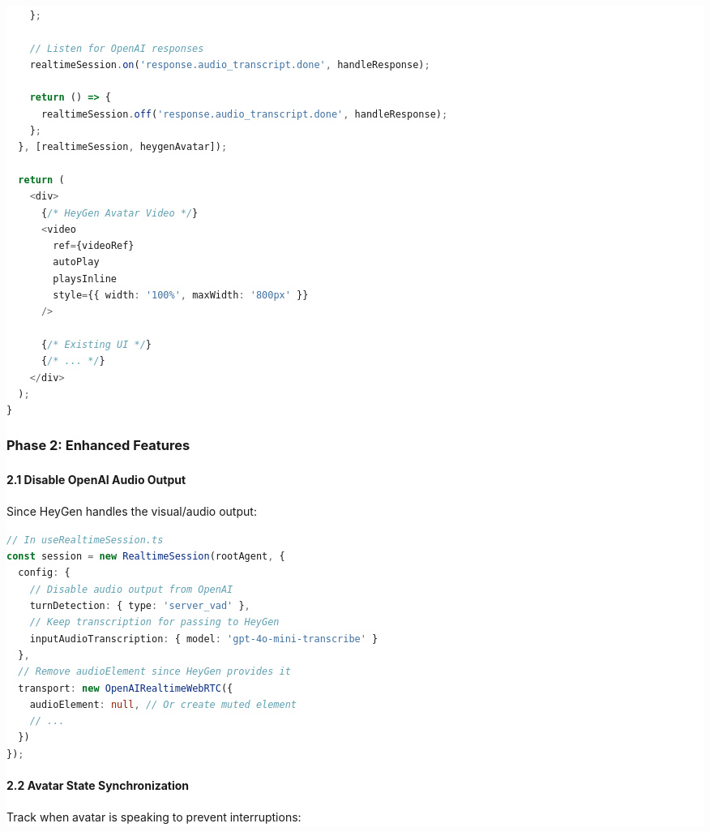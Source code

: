 ```typescript
    };

    // Listen for OpenAI responses
    realtimeSession.on('response.audio_transcript.done', handleResponse);

    return () => {
      realtimeSession.off('response.audio_transcript.done', handleResponse);
    };
  }, [realtimeSession, heygenAvatar]);

  return (
    <div>
      {/* HeyGen Avatar Video */}
      <video
        ref={videoRef}
        autoPlay
        playsInline
        style={{ width: '100%', maxWidth: '800px' }}
      />

      {/* Existing UI */}
      {/* ... */}
    </div>
  );
}
```

### Phase 2: Enhanced Features

#### 2.1 Disable OpenAI Audio Output
Since HeyGen handles the visual/audio output:

```typescript
// In useRealtimeSession.ts
const session = new RealtimeSession(rootAgent, {
  config: {
    // Disable audio output from OpenAI
    turnDetection: { type: 'server_vad' },
    // Keep transcription for passing to HeyGen
    inputAudioTranscription: { model: 'gpt-4o-mini-transcribe' }
  },
  // Remove audioElement since HeyGen provides it
  transport: new OpenAIRealtimeWebRTC({
    audioElement: null, // Or create muted element
    // ...
  })
});
```

#### 2.2 Avatar State Synchronization
Track when avatar is speaking to prevent interruptions:
